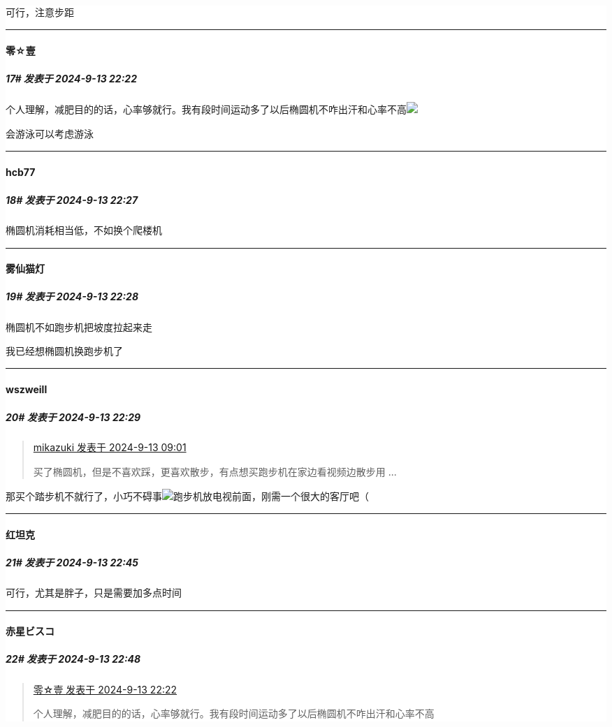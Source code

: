 可行，注意步距

*****

####  零☆壹  
##### 17#       发表于 2024-9-13 22:22

个人理解，减肥目的的话，心率够就行。我有段时间运动多了以后椭圆机不咋出汗和心率不高<img src="https://static.saraba1st.com/image/smiley/face2017/067.png" referrerpolicy="no-referrer">

会游泳可以考虑游泳

*****

####  hcb77  
##### 18#       发表于 2024-9-13 22:27

椭圆机消耗相当低，不如换个爬楼机

*****

####  雾仙猫灯  
##### 19#       发表于 2024-9-13 22:28

椭圆机不如跑步机把坡度拉起来走

我已经想椭圆机换跑步机了

*****

####  wszweill  
##### 20#       发表于 2024-9-13 22:29

<blockquote><a href="httphttps://bbs.saraba1st.com/2b/forum.php?mod=redirect&amp;goto=findpost&amp;pid=66198727&amp;ptid=2195699" target="_blank">mikazuki 发表于 2024-9-13 09:01</a>

买了椭圆机，但是不喜欢踩，更喜欢散步，有点想买跑步机在家边看视频边散步用 ...</blockquote>
那买个踏步机不就行了，小巧不碍事<img src="https://static.saraba1st.com/image/smiley/face2017/037.png" referrerpolicy="no-referrer">跑步机放电视前面，刚需一个很大的客厅吧（

*****

####  红坦克  
##### 21#       发表于 2024-9-13 22:45

可行，尤其是胖子，只是需要加多点时间

*****

####  赤星ビスコ  
##### 22#       发表于 2024-9-13 22:48

<blockquote><a href="httphttps://bbs.saraba1st.com/2b/forum.php?mod=redirect&amp;goto=findpost&amp;pid=66198912&amp;ptid=2195699" target="_blank">零☆壹 发表于 2024-9-13 22:22</a>

个人理解，减肥目的的话，心率够就行。我有段时间运动多了以后椭圆机不咋出汗和心率不高
